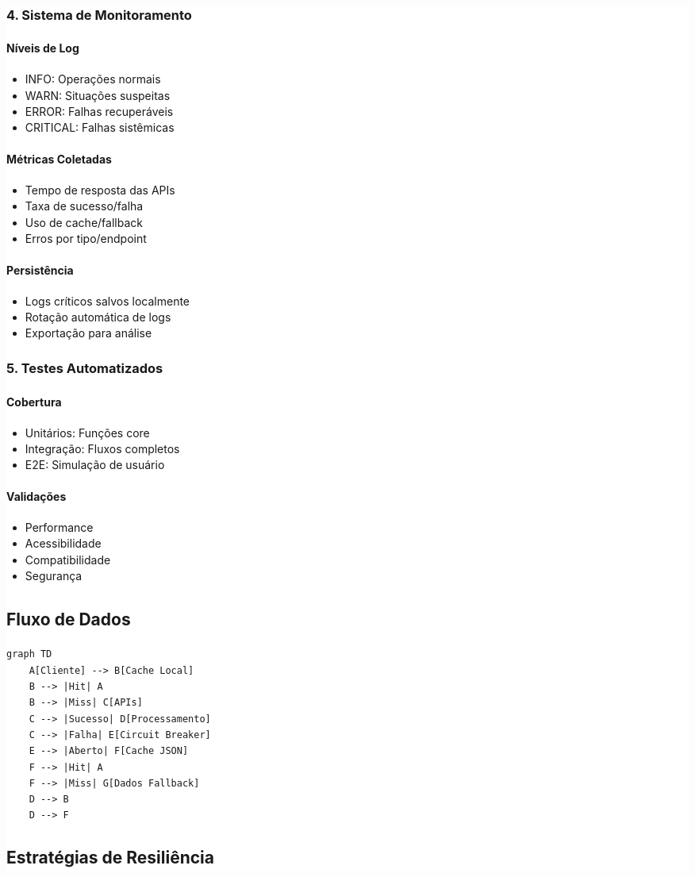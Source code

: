 ### 4. Sistema de Monitoramento

#### Níveis de Log
- INFO: Operações normais
- WARN: Situações suspeitas
- ERROR: Falhas recuperáveis
- CRITICAL: Falhas sistêmicas

#### Métricas Coletadas
- Tempo de resposta das APIs
- Taxa de sucesso/falha
- Uso de cache/fallback
- Erros por tipo/endpoint

#### Persistência
- Logs críticos salvos localmente
- Rotação automática de logs
- Exportação para análise

### 5. Testes Automatizados

#### Cobertura
- Unitários: Funções core
- Integração: Fluxos completos
- E2E: Simulação de usuário

#### Validações
- Performance
- Acessibilidade
- Compatibilidade
- Segurança

## Fluxo de Dados

```mermaid
graph TD
    A[Cliente] --> B[Cache Local]
    B --> |Hit| A
    B --> |Miss| C[APIs]
    C --> |Sucesso| D[Processamento]
    C --> |Falha| E[Circuit Breaker]
    E --> |Aberto| F[Cache JSON]
    F --> |Hit| A
    F --> |Miss| G[Dados Fallback]
    D --> B
    D --> F
```

## Estratégias de Resiliência
